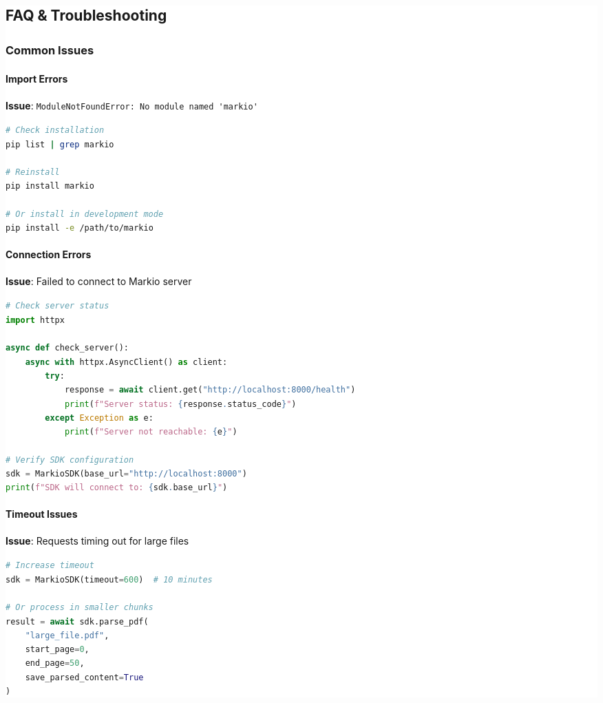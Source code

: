 
## FAQ & Troubleshooting

### Common Issues

#### Import Errors
**Issue**: `ModuleNotFoundError: No module named 'markio'`
```bash
# Check installation
pip list | grep markio

# Reinstall
pip install markio

# Or install in development mode
pip install -e /path/to/markio
```

#### Connection Errors
**Issue**: Failed to connect to Markio server
```python
# Check server status
import httpx

async def check_server():
    async with httpx.AsyncClient() as client:
        try:
            response = await client.get("http://localhost:8000/health")
            print(f"Server status: {response.status_code}")
        except Exception as e:
            print(f"Server not reachable: {e}")

# Verify SDK configuration
sdk = MarkioSDK(base_url="http://localhost:8000")
print(f"SDK will connect to: {sdk.base_url}")
```

#### Timeout Issues
**Issue**: Requests timing out for large files
```python
# Increase timeout
sdk = MarkioSDK(timeout=600)  # 10 minutes

# Or process in smaller chunks
result = await sdk.parse_pdf(
    "large_file.pdf",
    start_page=0,
    end_page=50,
    save_parsed_content=True
)
```
